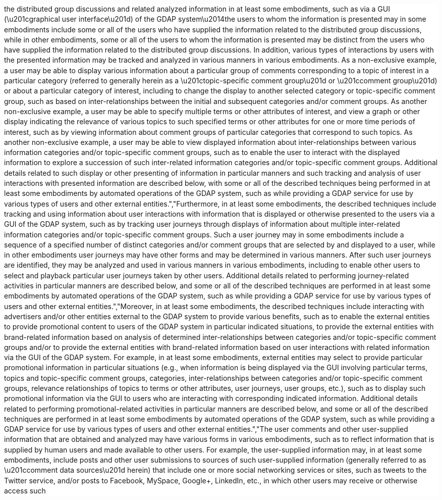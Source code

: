 the distributed group discussions and related analyzed information in at least some embodiments, such as via a GUI (\u201cgraphical user interface\u201d) of the GDAP system\u2014the users to whom the information is presented may in some embodiments include some or all of the users who have supplied the information related to the distributed group discussions, while in other embodiments, some or all of the users to whom the information is presented may be distinct from the users who have supplied the information related to the distributed group discussions. In addition, various types of interactions by users with the presented information may be tracked and analyzed in various manners in various embodiments. As a non-exclusive example, a user may be able to display various information about a particular group of comments corresponding to a topic of interest in a particular category (referred to generally herein as a \u201ctopic-specific comment group\u201d or \u201ccomment group\u201d) or about a particular category of interest, including to change the display to another selected category or topic-specific comment group, such as based on inter-relationships between the initial and subsequent categories and\/or comment groups. As another non-exclusive example, a user may be able to specify multiple terms or other attributes of interest, and view a graph or other display indicating the relevance of various topics to such specified terms or other attributes for one or more time periods of interest, such as by viewing information about comment groups of particular categories that correspond to such topics. As another non-exclusive example, a user may be able to view displayed information about inter-relationships between various information categories and\/or topic-specific comment groups, such as to enable the user to interact with the displayed information to explore a succession of such inter-related information categories and\/or topic-specific comment groups. Additional details related to such display or other presenting of information in particular manners and such tracking and analysis of user interactions with presented information are described below, with some or all of the described techniques being performed in at least some embodiments by automated operations of the GDAP system, such as while providing a GDAP service for use by various types of users and other external entities.","Furthermore, in at least some embodiments, the described techniques include tracking and using information about user interactions with information that is displayed or otherwise presented to the users via a GUI of the GDAP system, such as by tracking user journeys through displays of information about multiple inter-related information categories and\/or topic-specific comment groups. Such a user journey may in some embodiments include a sequence of a specified number of distinct categories and\/or comment groups that are selected by and displayed to a user, while in other embodiments user journeys may have other forms and may be determined in various manners. After such user journeys are identified, they may be analyzed and used in various manners in various embodiments, including to enable other users to select and playback particular user journeys taken by other users. Additional details related to performing journey-related activities in particular manners are described below, and some or all of the described techniques are performed in at least some embodiments by automated operations of the GDAP system, such as while providing a GDAP service for use by various types of users and other external entities.","Moreover, in at least some embodiments, the described techniques include interacting with advertisers and\/or other entities external to the GDAP system to provide various benefits, such as to enable the external entities to provide promotional content to users of the GDAP system in particular indicated situations, to provide the external entities with brand-related information based on analysis of determined inter-relationships between categories and\/or topic-specific comment groups and\/or to provide the external entities with brand-related information based on user interactions with related information via the GUI of the GDAP system. For example, in at least some embodiments, external entities may select to provide particular promotional information in particular situations (e.g., when information is being displayed via the GUI involving particular terms, topics and topic-specific comment groups, categories, inter-relationships between categories and\/or topic-specific comment groups, relevance relationships of topics to terms or other attributes, user journeys, user groups, etc.), such as to display such promotional information via the GUI to users who are interacting with corresponding indicated information. Additional details related to performing promotional-related activities in particular manners are described below, and some or all of the described techniques are performed in at least some embodiments by automated operations of the GDAP system, such as while providing a GDAP service for use by various types of users and other external entities.","The user comments and other user-supplied information that are obtained and analyzed may have various forms in various embodiments, such as to reflect information that is supplied by human users and made available to other users. For example, the user-supplied information may, in at least some embodiments, include posts and other user submissions to sources of such user-supplied information (generally referred to as \u201ccomment data sources\u201d herein) that include one or more social networking services or sites, such as tweets to the Twitter service, and\/or posts to Facebook, MySpace, Google+, LinkedIn, etc., in which other users may receive or otherwise access such